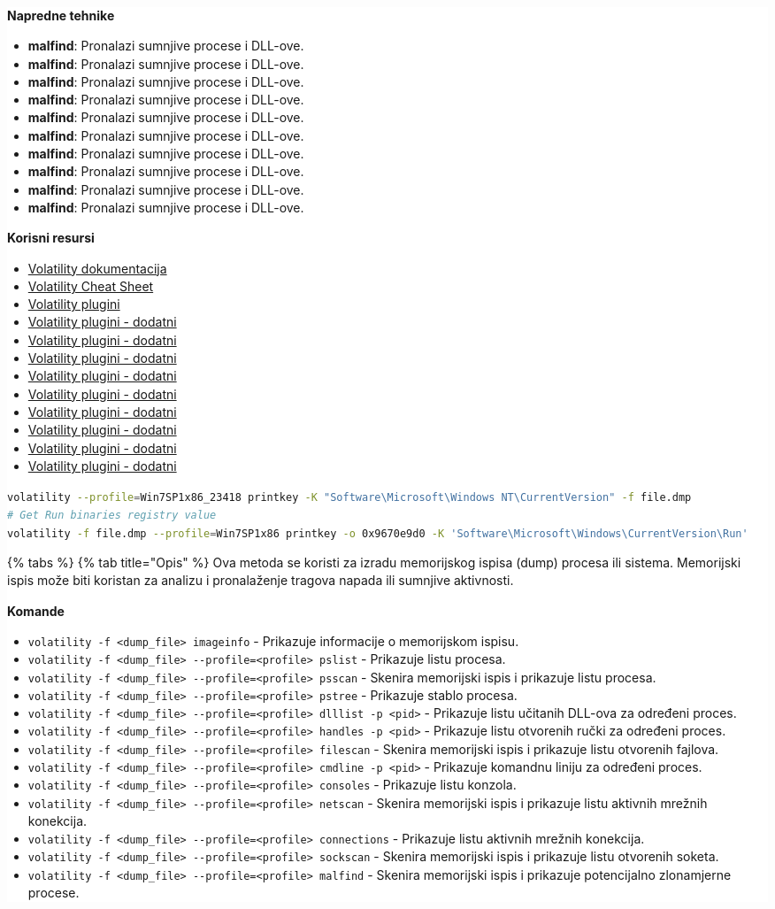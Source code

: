 **Napredne tehnike**

* **malfind**: Pronalazi sumnjive procese i DLL-ove.
* **malfind**: Pronalazi sumnjive procese i DLL-ove.
* **malfind**: Pronalazi sumnjive procese i DLL-ove.
* **malfind**: Pronalazi sumnjive procese i DLL-ove.
* **malfind**: Pronalazi sumnjive procese i DLL-ove.
* **malfind**: Pronalazi sumnjive procese i DLL-ove.
* **malfind**: Pronalazi sumnjive procese i DLL-ove.
* **malfind**: Pronalazi sumnjive procese i DLL-ove.
* **malfind**: Pronalazi sumnjive procese i DLL-ove.
* **malfind**: Pronalazi sumnjive procese i DLL-ove.

**Korisni resursi**

* [Volatility dokumentacija](https://github.com/volatilityfoundation/volatility/wiki)
* [Volatility Cheat Sheet](https://github.com/sans-dfir/sift-files/blob/master/volatility/Volatility%20Cheat%20Sheet.pdf)
* [Volatility plugini](https://github.com/volatilityfoundation/volatility/wiki/Command-Reference#plugins)
* [Volatility plugini - dodatni](https://github.com/tribalchicken/volatility-plugins)
* [Volatility plugini - dodatni](https://github.com/tribalchicken/volatility-plugins)
* [Volatility plugini - dodatni](https://github.com/tribalchicken/volatility-plugins)
* [Volatility plugini - dodatni](https://github.com/tribalchicken/volatility-plugins)
* [Volatility plugini - dodatni](https://github.com/tribalchicken/volatility-plugins)
* [Volatility plugini - dodatni](https://github.com/tribalchicken/volatility-plugins)
* [Volatility plugini - dodatni](https://github.com/tribalchicken/volatility-plugins)
* [Volatility plugini - dodatni](https://github.com/tribalchicken/volatility-plugins)
* [Volatility plugini - dodatni](https://github.com/tribalchicken/volatility-plugins)

```bash
volatility --profile=Win7SP1x86_23418 printkey -K "Software\Microsoft\Windows NT\CurrentVersion" -f file.dmp
# Get Run binaries registry value
volatility -f file.dmp --profile=Win7SP1x86 printkey -o 0x9670e9d0 -K 'Software\Microsoft\Windows\CurrentVersion\Run'
```

{% tabs %}
{% tab title="Opis" %}
Ova metoda se koristi za izradu memorijskog ispisa (dump) procesa ili sistema. Memorijski ispis može biti koristan za analizu i pronalaženje tragova napada ili sumnjive aktivnosti.

**Komande**

* `volatility -f <dump_file> imageinfo` - Prikazuje informacije o memorijskom ispisu.
* `volatility -f <dump_file> --profile=<profile> pslist` - Prikazuje listu procesa.
* `volatility -f <dump_file> --profile=<profile> psscan` - Skenira memorijski ispis i prikazuje listu procesa.
* `volatility -f <dump_file> --profile=<profile> pstree` - Prikazuje stablo procesa.
* `volatility -f <dump_file> --profile=<profile> dlllist -p <pid>` - Prikazuje listu učitanih DLL-ova za određeni proces.
* `volatility -f <dump_file> --profile=<profile> handles -p <pid>` - Prikazuje listu otvorenih ručki za određeni proces.
* `volatility -f <dump_file> --profile=<profile> filescan` - Skenira memorijski ispis i prikazuje listu otvorenih fajlova.
* `volatility -f <dump_file> --profile=<profile> cmdline -p <pid>` - Prikazuje komandnu liniju za određeni proces.
* `volatility -f <dump_file> --profile=<profile> consoles` - Prikazuje listu konzola.
* `volatility -f <dump_file> --profile=<profile> netscan` - Skenira memorijski ispis i prikazuje listu aktivnih mrežnih konekcija.
* `volatility -f <dump_file> --profile=<profile> connections` - Prikazuje listu aktivnih mrežnih konekcija.
* `volatility -f <dump_file> --profile=<profile> sockscan` - Skenira memorijski ispis i prikazuje listu otvorenih soketa.
* `volatility -f <dump_file> --profile=<profile> malfind` - Skenira memorijski ispis i prikazuje potencijalno zlonamjerne procese.